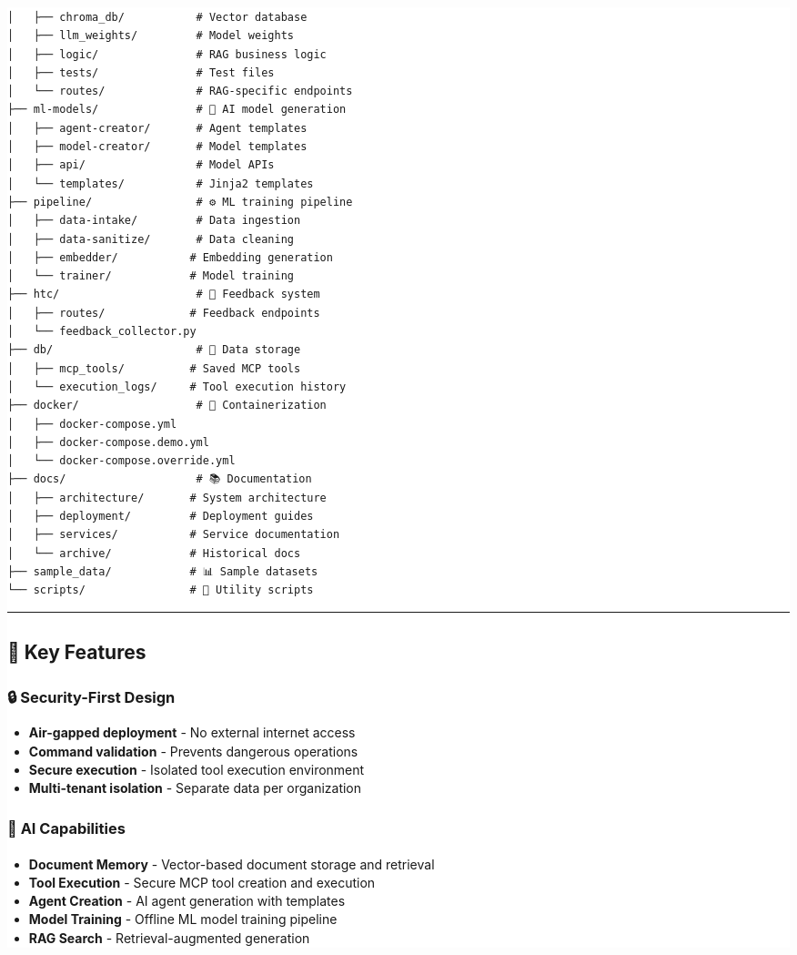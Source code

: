 ```
│   ├── chroma_db/           # Vector database
│   ├── llm_weights/         # Model weights
│   ├── logic/               # RAG business logic
│   ├── tests/               # Test files
│   └── routes/              # RAG-specific endpoints
├── ml-models/               # 🤖 AI model generation
│   ├── agent-creator/       # Agent templates
│   ├── model-creator/       # Model templates
│   ├── api/                 # Model APIs
│   └── templates/           # Jinja2 templates
├── pipeline/                # ⚙️ ML training pipeline
│   ├── data-intake/         # Data ingestion
│   ├── data-sanitize/       # Data cleaning
│   ├── embedder/           # Embedding generation
│   └── trainer/            # Model training
├── htc/                     # 📝 Feedback system
│   ├── routes/             # Feedback endpoints
│   └── feedback_collector.py
├── db/                      # 💾 Data storage
│   ├── mcp_tools/          # Saved MCP tools
│   └── execution_logs/     # Tool execution history
├── docker/                  # 🐳 Containerization
│   ├── docker-compose.yml
│   ├── docker-compose.demo.yml
│   └── docker-compose.override.yml
├── docs/                    # 📚 Documentation
│   ├── architecture/       # System architecture
│   ├── deployment/         # Deployment guides
│   ├── services/           # Service documentation
│   └── archive/            # Historical docs
├── sample_data/            # 📊 Sample datasets
└── scripts/                # 🔧 Utility scripts
```

---

## 🚀 Key Features

### 🔒 **Security-First Design**
- **Air-gapped deployment** - No external internet access
- **Command validation** - Prevents dangerous operations
- **Secure execution** - Isolated tool execution environment
- **Multi-tenant isolation** - Separate data per organization

### 🧠 **AI Capabilities**
- **Document Memory** - Vector-based document storage and retrieval
- **Tool Execution** - Secure MCP tool creation and execution
- **Agent Creation** - AI agent generation with templates
- **Model Training** - Offline ML model training pipeline
- **RAG Search** - Retrieval-augmented generation
